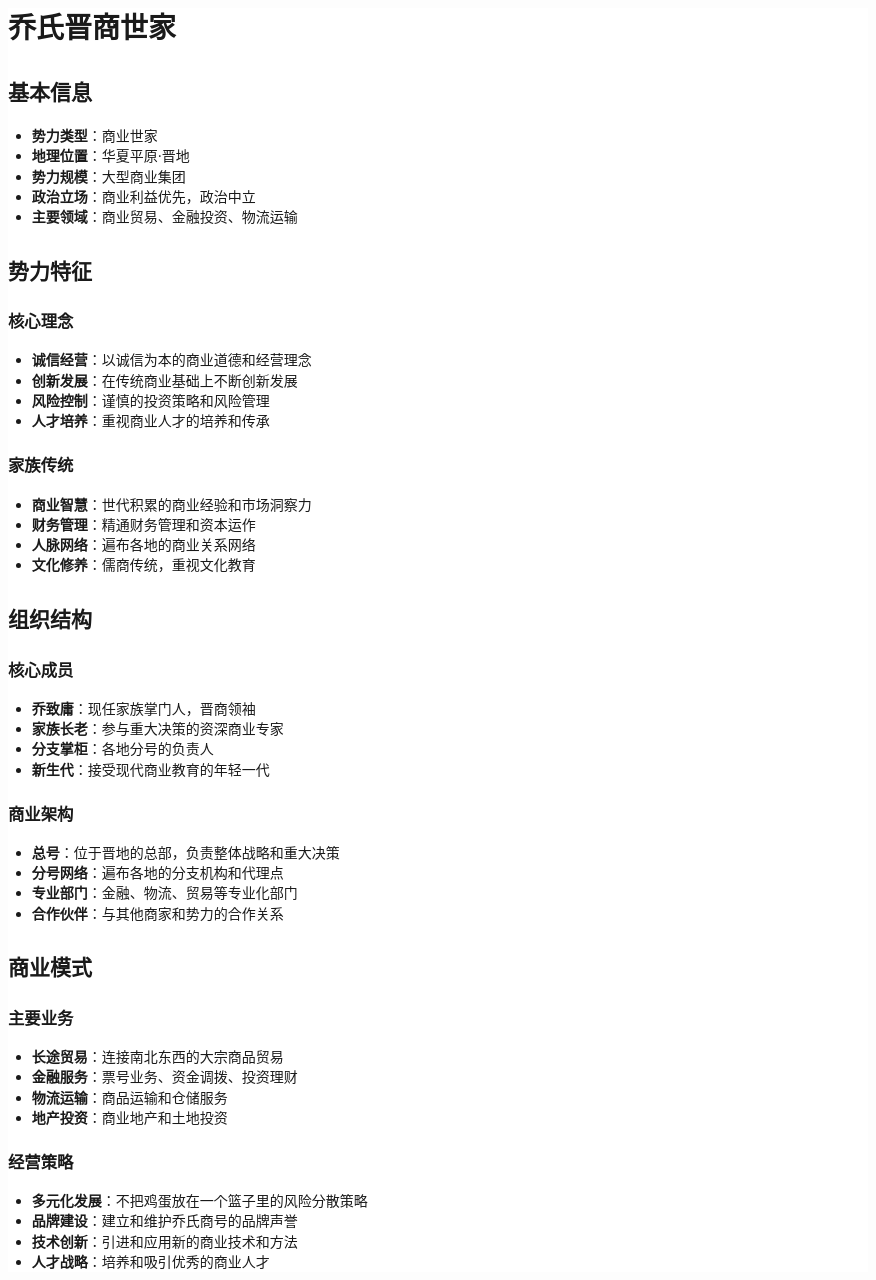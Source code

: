 # 乔氏晋商世家

## 基本信息
- **势力类型**：商业世家
- **地理位置**：华夏平原·晋地
- **势力规模**：大型商业集团
- **政治立场**：商业利益优先，政治中立
- **主要领域**：商业贸易、金融投资、物流运输

## 势力特征
### 核心理念
- **诚信经营**：以诚信为本的商业道德和经营理念
- **创新发展**：在传统商业基础上不断创新发展
- **风险控制**：谨慎的投资策略和风险管理
- **人才培养**：重视商业人才的培养和传承

### 家族传统
- **商业智慧**：世代积累的商业经验和市场洞察力
- **财务管理**：精通财务管理和资本运作
- **人脉网络**：遍布各地的商业关系网络
- **文化修养**：儒商传统，重视文化教育

## 组织结构
### 核心成员
- **乔致庸**：现任家族掌门人，晋商领袖
- **家族长老**：参与重大决策的资深商业专家
- **分支掌柜**：各地分号的负责人
- **新生代**：接受现代商业教育的年轻一代

### 商业架构
- **总号**：位于晋地的总部，负责整体战略和重大决策
- **分号网络**：遍布各地的分支机构和代理点
- **专业部门**：金融、物流、贸易等专业化部门
- **合作伙伴**：与其他商家和势力的合作关系

## 商业模式
### 主要业务
- **长途贸易**：连接南北东西的大宗商品贸易
- **金融服务**：票号业务、资金调拨、投资理财
- **物流运输**：商品运输和仓储服务
- **地产投资**：商业地产和土地投资

### 经营策略
- **多元化发展**：不把鸡蛋放在一个篮子里的风险分散策略
- **品牌建设**：建立和维护乔氏商号的品牌声誉
- **技术创新**：引进和应用新的商业技术和方法
- **人才战略**：培养和吸引优秀的商业人才
